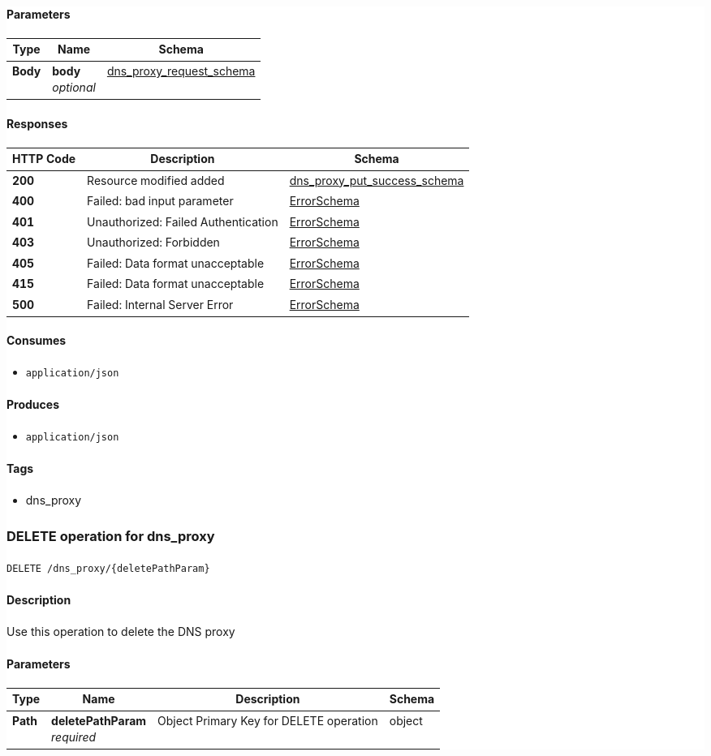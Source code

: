 
#### Parameters

|Type|Name|Schema|
|---|---|---|
|**Body**|**body**  <br>*optional*|[dns\_proxy\_request\_schema](#dns\_proxy\_request\_schema)|


#### Responses

|HTTP Code|Description|Schema|
|---|---|---|
|**200**|Resource modified added|[dns\_proxy\_put\_success\_schema](#dns\_proxy\_put\_success\_schema)|
|**400**|Failed: bad input parameter|[ErrorSchema](#errorschema)|
|**401**|Unauthorized: Failed Authentication|[ErrorSchema](#errorschema)|
|**403**|Unauthorized: Forbidden|[ErrorSchema](#errorschema)|
|**405**|Failed: Data format unacceptable|[ErrorSchema](#errorschema)|
|**415**|Failed: Data format unacceptable|[ErrorSchema](#errorschema)|
|**500**|Failed: Internal Server Error|[ErrorSchema](#errorschema)|


#### Consumes

* `application/json`


#### Produces

* `application/json`


#### Tags

* dns\_proxy


<a name="dns\_proxy-deletepathparam-delete"></a>
### DELETE operation for dns\_proxy
```
DELETE /dns_proxy/{deletePathParam}
```


#### Description
Use this operation to delete the DNS proxy


#### Parameters

|Type|Name|Description|Schema|
|---|---|---|---|
|**Path**|**deletePathParam**  <br>*required*|Object Primary Key for DELETE operation|object|
